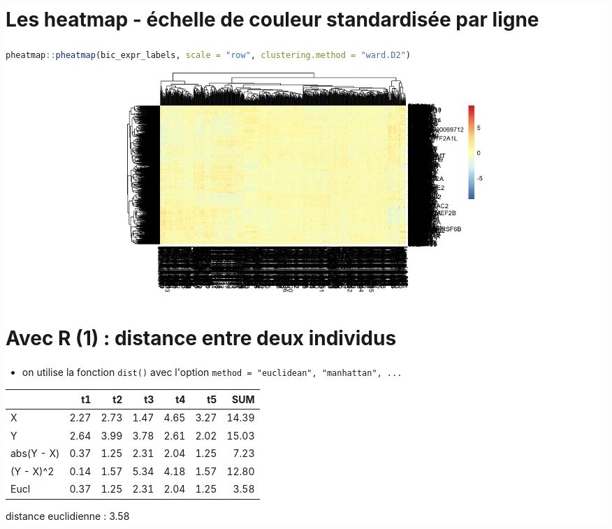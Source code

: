 
# Les heatmap - échelle de couleur standardisée par ligne


```r
pheatmap::pheatmap(bic_expr_labels, scale = "row", clustering.method = "ward.D2")
```

<img src="figures/TCGA-clustering_pheatmap4-1.png" width="60%" style="display: block; margin: auto;" />

# Avec R (1) : distance entre deux individus 

- on utilise la fonction `dist()` avec l'option `method = "euclidean", "manhattan", ...` 


|           |   t1|   t2|   t3|   t4|   t5|   SUM|
|:----------|----:|----:|----:|----:|----:|-----:|
|X          | 2.27| 2.73| 1.47| 4.65| 3.27| 14.39|
|Y          | 2.64| 3.99| 3.78| 2.61| 2.02| 15.03|
|abs(Y - X) | 0.37| 1.25| 2.31| 2.04| 1.25|  7.23|
|(Y - X)^2  | 0.14| 1.57| 5.34| 4.18| 1.57| 12.80|
|Eucl       | 0.37| 1.25| 2.31| 2.04| 1.25|  3.58|

distance euclidienne : 3.58
